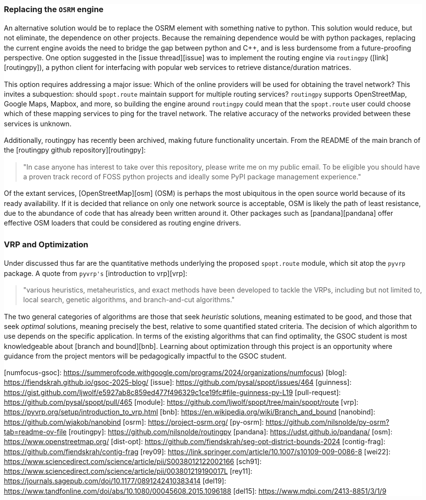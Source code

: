 ### Replacing the `OSRM` engine

An alternative solution would be to replace the OSRM element with
something native to python. This solution would reduce, but not
eliminate, the dependence on other projects. Because the remaining
dependence would be with python packages, replacing the current engine
avoids the need to bridge the gap between python and C++, and is less
burdensome from a future-proofing perspective.  One option suggested
in the [issue thread][issue] was to implement the routing engine via
`routingpy` ([link][routingpy]), a python client for interfacing with
popular web services to retrieve distance/duration matrices.

This option requires addressing a major issue: Which of the online
providers will be used for obtaining the travel network? This invites
a subquestion: should `spopt.route` maintain support for multiple
routing services? `routingpy` supports OpenStreetMap, Google Maps,
Mapbox, and more, so building the engine around `routingpy` could mean
that the `spopt.route` user could choose which of these mapping
services to ping for the travel network. The relative accuracy of the
networks provided between these services is unknown.

Additionally, routingpy has recently been archived, making future
functionality uncertain. From the README of the main branch of the
[routingpy github repository][routingpy]:

> "In case anyone has interest to take over this repository, please
> write me on my public email. To be eligible you should have a proven
> track record of FOSS python projects and ideally some PyPI package
> management experience."

Of the extant services, [OpenStreetMap][osm] (OSM) is perhaps the
most ubiquitous in the open source world because of its ready
availability. If it is decided that reliance on only one network
source is acceptable, OSM is likely the path of least resistance, due
to the abundance of code that has already been written around
it. Other packages such as [pandana][pandana] offer effective OSM
loaders that could be considered as routing engine drivers.

### VRP and Optimization

Under discussed thus far are the quantitative methods underlying the
proposed `spopt.route` module, which sit atop the `pyvrp` package. A
quote from `pyvrp's` [introduction to vrp][vrp]:

> "various heuristics, metaheuristics, and exact methods have been
> developed to tackle the VRPs, including but not limited to, local
> search, genetic algorithms, and branch-and-cut algorithms."

The two general categories of algorithms are those that seek
*heuristic* solutions, meaning estimated to be good, and those that
seek *optimal* solutions, meaning precisely the best, relative to some
quantified stated criteria. The decision of which algorithm to use
depends on the specific application. In terms of the existing
algorithms that can find optimality, the GSOC student is most
knowledgeable about [branch and bound][bnb]. Learning about
optimization through this project is an opportunity where guidance
from the project mentors will be pedagogically impactful to the GSOC student.


[numfocus-gsoc]: https://summerofcode.withgoogle.com/programs/2024/organizations/numfocus)
[blog]: https://fiendskrah.github.io/gsoc-2025-blog/
[issue]: https://github.com/pysal/spopt/issues/464
[guinness]: https://gist.github.com/ljwolf/e5927ab8c859ed477f496329c1ce19fc#file-guinness-py-L19
[pull-request]: https://github.com/pysal/spopt/pull/465
[module]: https://github.com/ljwolf/spopt/tree/main/spopt/route
[vrp]: https://pyvrp.org/setup/introduction_to_vrp.html
[bnb]: https://en.wikipedia.org/wiki/Branch_and_bound
[nanobind]: https://github.com/wjakob/nanobind
[osrm]: https://project-osrm.org/
[py-osrm]: https://github.com/nilsnolde/py-osrm?tab=readme-ov-file
[routingpy]: https://github.com/nilsnolde/routingpy
[pandana]: https://udst.github.io/pandana/
[osm]: https://www.openstreetmap.org/
[dist-opt]: https://github.com/fiendskrah/seg-opt-district-bounds-2024
[contig-frag]: https://github.com/fiendskrah/contig-frag
[rey09]: https://link.springer.com/article/10.1007/s10109-009-0086-8
[wei22]: https://www.sciencedirect.com/science/article/pii/S0038012122002166
[sch91]: https://www.sciencedirect.com/science/article/pii/003801219190017L
[rey11]: https://journals.sagepub.com/doi/10.1177/0891242410383414
[del19]: https://www.tandfonline.com/doi/abs/10.1080/00045608.2015.1096188
[del15]: https://www.mdpi.com/2413-8851/3/1/9